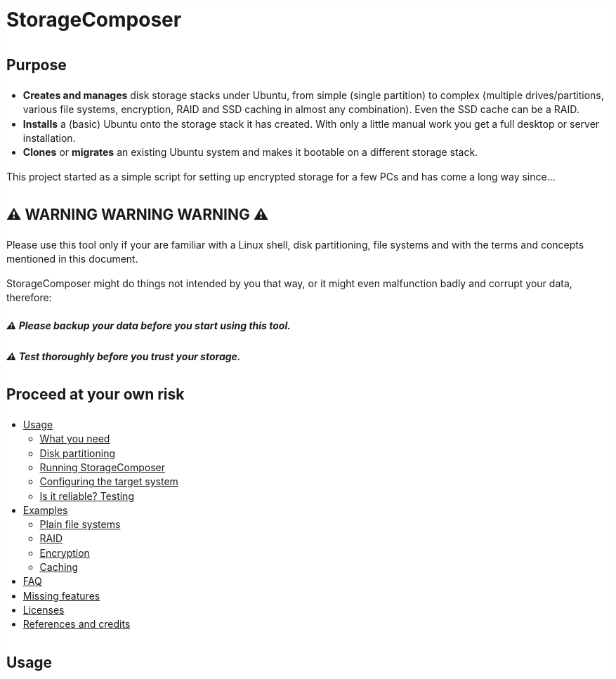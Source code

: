 # StorageComposer

## Purpose
- __Creates and manages__ disk storage stacks under Ubuntu, from simple 
  (single partition) to complex (multiple drives/partitions, various file 
  systems, encryption, RAID and SSD caching in almost any combination).
  Even the SSD cache can be a RAID.
- __Installs__ a (basic) Ubuntu onto the storage stack it has created. With only a
  little manual work you get a full desktop or server installation.
- __Clones__ or __migrates__ an existing Ubuntu system and makes it bootable on
  a different storage stack.

This project started as a simple script for setting up encrypted storage
for a few PCs and has come a long way since...

## :warning: WARNING WARNING WARNING :warning:
Please use this tool only if your are familiar with a Linux shell, disk
partitioning, file systems and with the terms and concepts mentioned in this
document.

StorageComposer might do things not intended by you that way, or it might even
malfunction badly and corrupt your data, therefore:

##### :warning: Please backup your data before you start using this tool.
##### :warning: Test thoroughly before you trust your storage.

## Proceed at your own risk

- [Usage](#usage)
  - [What you need](#what-you-need)
  - [Disk partitioning](#disk-partitioning)
  - [Running StorageComposer](#running-storagecomposer)
  - [Configuring the target system](#configuring-the-target-system)
  - [Is it reliable? Testing](#is-it-reliable-testing)
- [Examples](#examples)
  - [Plain file systems](#plain-file-systems)
  - [RAID](#raid)
  - [Encryption](#encryption)
  - [Caching](#caching)
- [FAQ](#faq)
- [Missing features](#missing-features)
- [Licenses](#licenses)
- [References and credits](#references-and-credits)
    
## Usage
